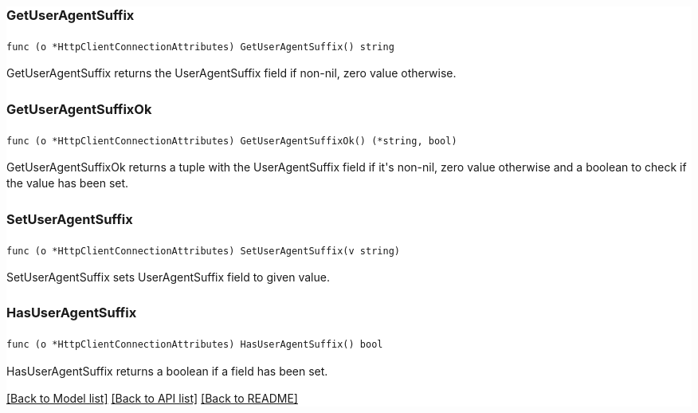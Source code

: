 ### GetUserAgentSuffix

`func (o *HttpClientConnectionAttributes) GetUserAgentSuffix() string`

GetUserAgentSuffix returns the UserAgentSuffix field if non-nil, zero value otherwise.

### GetUserAgentSuffixOk

`func (o *HttpClientConnectionAttributes) GetUserAgentSuffixOk() (*string, bool)`

GetUserAgentSuffixOk returns a tuple with the UserAgentSuffix field if it's non-nil, zero value otherwise
and a boolean to check if the value has been set.

### SetUserAgentSuffix

`func (o *HttpClientConnectionAttributes) SetUserAgentSuffix(v string)`

SetUserAgentSuffix sets UserAgentSuffix field to given value.

### HasUserAgentSuffix

`func (o *HttpClientConnectionAttributes) HasUserAgentSuffix() bool`

HasUserAgentSuffix returns a boolean if a field has been set.


[[Back to Model list]](../README.md#documentation-for-models) [[Back to API list]](../README.md#documentation-for-api-endpoints) [[Back to README]](../README.md)


